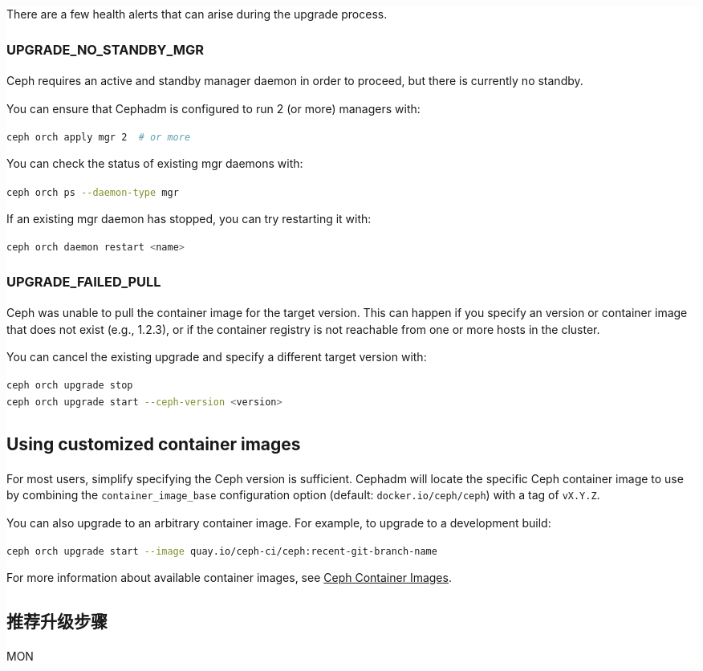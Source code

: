 There are a few health alerts that can arise during the upgrade process.

### UPGRADE_NO_STANDBY_MGR

Ceph requires an active and standby manager daemon in order to proceed, but there is currently no standby.

You can ensure that Cephadm is configured to run 2 (or more) managers with:

```bash
ceph orch apply mgr 2  # or more
```

You can check the status of existing mgr daemons with:

```bash
ceph orch ps --daemon-type mgr
```

If an existing mgr daemon has stopped, you can try restarting it with:

```bash
ceph orch daemon restart <name>
```

### UPGRADE_FAILED_PULL

Ceph was unable to pull the container image for the target version. This can happen if you specify an version or container image that does not exist (e.g., 1.2.3), or if the container registry is not reachable from one or more hosts in the cluster.

You can cancel the existing upgrade and specify a different target version with:

```bash
ceph orch upgrade stop
ceph orch upgrade start --ceph-version <version>
```

## Using customized container images

For most users, simplify specifying the Ceph version is sufficient. Cephadm will locate the specific Ceph container image to use by combining the `container_image_base` configuration option (default: `docker.io/ceph/ceph`) with a tag of `vX.Y.Z`.

You can also upgrade to an arbitrary container image.  For example, to upgrade to a development build:

```bash
ceph orch upgrade start --image quay.io/ceph-ci/ceph:recent-git-branch-name
```

For more information about available container images, see [Ceph Container Images](https://docs.ceph.com/en/latest/install/containers/#containers).

## 推荐升级步骤

MON
